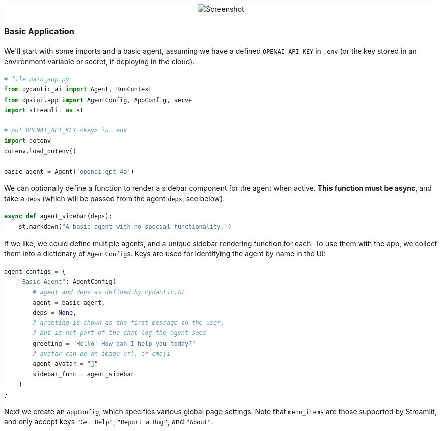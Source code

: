 <p align="center">
  <img src="assets/architecture.png" width="85%" alt="Screenshot">
</p>

### Basic Application

We'll start with some imports and a basic agent, assuming we have a defined `OPENAI_API_KEY` in `.env` (or the key
stored in an environment variable or secret, if deploying in the cloud).

```python
# file main_app.py
from pydantic_ai import Agent, RunContext
from opaiui.app import AgentConfig, AppConfig, serve
import streamlit as st

# put OPENAI_API_KEY=<key> in .env
import dotenv
dotenv.load_dotenv()

basic_agent = Agent('openai:gpt-4o')
```

We can optionally define a function to render a sidebar component for the agent when active. **This function must be async**, and take a `deps` (which will be passed from the agent `deps`, see below).

```python
async def agent_sidebar(deps):
    st.markdown("A basic agent with no special functionality.")
```

If we like, we could define multiple agents, and a unique sidebar rendering function for each. To use them with the app,
we collect them into a dictionary of `AgentConfig`s. Keys are used for identifying the agent by name in the UI:

```python
agent_configs = {
    "Basic Agent": AgentConfig(
        # agent and deps as defined by Pydantic.AI
        agent = basic_agent,
        deps = None,
        # greeting is shown as the first message to the user, 
        # but is not part of the chat log the agent sees
        greeting = "Hello! How can I help you today?" 
        # avatar can be an image url, or emoji
        agent_avatar = "🧠"
        sidebar_func = agent_sidebar
    )
}
```

Next we create an `AppConfig`, which specifies various global page settings. Note that `menu_items` are those [supported by Streamlit](https://docs.streamlit.io/develop/api-reference/configuration/st.set_page_config), and only accept keys `"Get Help"`, `"Report a Bug"`, and `"About"`.
